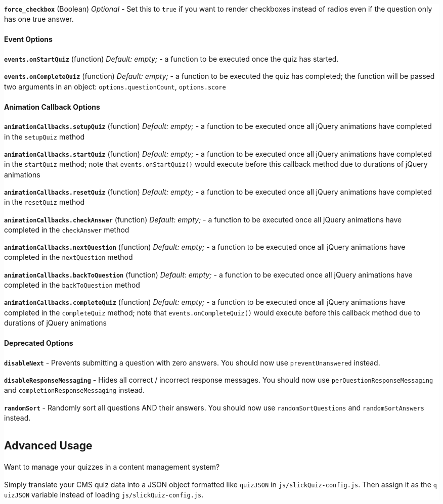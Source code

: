 **`force_checkbox`** (Boolean) *Optional* - Set this to `true` if you want to render checkboxes instead of radios even if the question only has one true answer.


#### Event Options

**`events.onStartQuiz`** (function) *Default: empty;* - a function to be executed once the quiz has started.

**`events.onCompleteQuiz`** (function) *Default: empty;* - a function to be executed the quiz has completed; the function will be passed two arguments in an object: <code>options.questionCount</code>, <code>options.score</code>


#### Animation Callback Options

**`animationCallbacks.setupQuiz`** (function) *Default: empty;* - a function to be executed once all jQuery animations have completed in the <code>setupQuiz</code> method

**`animationCallbacks.startQuiz`** (function) *Default: empty;* - a function to be executed once all jQuery animations have completed in the <code>startQuiz</code> method; note that <code>events.onStartQuiz()</code> would execute before this callback method due to durations of jQuery animations

**`animationCallbacks.resetQuiz`** (function) *Default: empty;* - a function to be executed once all jQuery animations have completed in the <code>resetQuiz</code> method

**`animationCallbacks.checkAnswer`** (function) *Default: empty;* - a function to be executed once all jQuery animations have completed in the <code>checkAnswer</code> method

**`animationCallbacks.nextQuestion`** (function) *Default: empty;* - a function to be executed once all jQuery animations have completed in the <code>nextQuestion</code> method

**`animationCallbacks.backToQuestion`** (function) *Default: empty;* - a function to be executed once all jQuery animations have completed in the <code>backToQuestion</code> method

**`animationCallbacks.completeQuiz`** (function) *Default: empty;* - a function to be executed once all jQuery animations have completed in the <code>completeQuiz</code> method; note that <code>events.onCompleteQuiz()</code> would execute before this callback method due to durations of jQuery animations


#### Deprecated Options

**`disableNext`** - Prevents submitting a question with zero answers. You should now use <code>preventUnanswered</code> instead.

**`disableResponseMessaging`** - Hides all correct / incorrect response messages. You should now use <code>perQuestionResponseMessaging</code> and <code>completionResponseMessaging</code> instead.

**`randomSort`** - Randomly sort all questions AND their answers. You should now use <code>randomSortQuestions</code> and <code>randomSortAnswers</code> instead.


## Advanced Usage

Want to manage your quizzes in a content management system?

Simply translate your CMS quiz data into a JSON object formatted like `quizJSON` in `js/slickQuiz-config.js`.
Then assign it as the `quizJSON` variable instead of loading `js/slickQuiz-config.js`.
